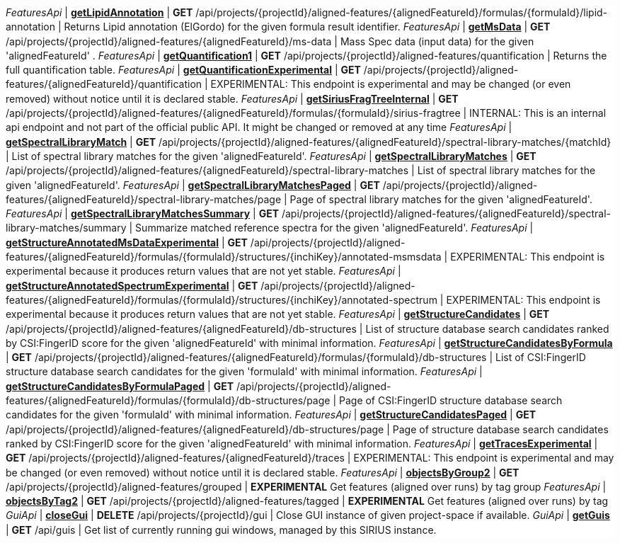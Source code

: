 *FeaturesApi* | [**getLipidAnnotation**](docs/FeaturesApi.md#getLipidAnnotation) | **GET** /api/projects/{projectId}/aligned-features/{alignedFeatureId}/formulas/{formulaId}/lipid-annotation | Returns Lipid annotation (ElGordo) for the given formula result identifier.
*FeaturesApi* | [**getMsData**](docs/FeaturesApi.md#getMsData) | **GET** /api/projects/{projectId}/aligned-features/{alignedFeatureId}/ms-data | Mass Spec data (input data) for the given &#39;alignedFeatureId&#39; .
*FeaturesApi* | [**getQuantification1**](docs/FeaturesApi.md#getQuantification1) | **GET** /api/projects/{projectId}/aligned-features/quantification | Returns the full quantification table.
*FeaturesApi* | [**getQuantificationExperimental**](docs/FeaturesApi.md#getQuantificationExperimental) | **GET** /api/projects/{projectId}/aligned-features/{alignedFeatureId}/quantification | EXPERIMENTAL: This endpoint is experimental and may be changed (or even removed) without notice until it is declared stable.
*FeaturesApi* | [**getSiriusFragTreeInternal**](docs/FeaturesApi.md#getSiriusFragTreeInternal) | **GET** /api/projects/{projectId}/aligned-features/{alignedFeatureId}/formulas/{formulaId}/sirius-fragtree | INTERNAL: This is an internal api endpoint and not part of the official public API. It might be changed or removed at any time
*FeaturesApi* | [**getSpectralLibraryMatch**](docs/FeaturesApi.md#getSpectralLibraryMatch) | **GET** /api/projects/{projectId}/aligned-features/{alignedFeatureId}/spectral-library-matches/{matchId} | List of spectral library matches for the given &#39;alignedFeatureId&#39;.
*FeaturesApi* | [**getSpectralLibraryMatches**](docs/FeaturesApi.md#getSpectralLibraryMatches) | **GET** /api/projects/{projectId}/aligned-features/{alignedFeatureId}/spectral-library-matches | List of spectral library matches for the given &#39;alignedFeatureId&#39;.
*FeaturesApi* | [**getSpectralLibraryMatchesPaged**](docs/FeaturesApi.md#getSpectralLibraryMatchesPaged) | **GET** /api/projects/{projectId}/aligned-features/{alignedFeatureId}/spectral-library-matches/page | Page of spectral library matches for the given &#39;alignedFeatureId&#39;.
*FeaturesApi* | [**getSpectralLibraryMatchesSummary**](docs/FeaturesApi.md#getSpectralLibraryMatchesSummary) | **GET** /api/projects/{projectId}/aligned-features/{alignedFeatureId}/spectral-library-matches/summary | Summarize matched reference spectra for the given &#39;alignedFeatureId&#39;.
*FeaturesApi* | [**getStructureAnnotatedMsDataExperimental**](docs/FeaturesApi.md#getStructureAnnotatedMsDataExperimental) | **GET** /api/projects/{projectId}/aligned-features/{alignedFeatureId}/formulas/{formulaId}/structures/{inchiKey}/annotated-msmsdata | EXPERIMENTAL: This endpoint is experimental because it produces return values that are not yet stable.
*FeaturesApi* | [**getStructureAnnotatedSpectrumExperimental**](docs/FeaturesApi.md#getStructureAnnotatedSpectrumExperimental) | **GET** /api/projects/{projectId}/aligned-features/{alignedFeatureId}/formulas/{formulaId}/structures/{inchiKey}/annotated-spectrum | EXPERIMENTAL: This endpoint is experimental because it produces return values that are not yet stable.
*FeaturesApi* | [**getStructureCandidates**](docs/FeaturesApi.md#getStructureCandidates) | **GET** /api/projects/{projectId}/aligned-features/{alignedFeatureId}/db-structures | List of structure database search candidates ranked by CSI:FingerID score for the given &#39;alignedFeatureId&#39; with minimal information.
*FeaturesApi* | [**getStructureCandidatesByFormula**](docs/FeaturesApi.md#getStructureCandidatesByFormula) | **GET** /api/projects/{projectId}/aligned-features/{alignedFeatureId}/formulas/{formulaId}/db-structures | List of CSI:FingerID structure database search candidates for the given &#39;formulaId&#39; with minimal information.
*FeaturesApi* | [**getStructureCandidatesByFormulaPaged**](docs/FeaturesApi.md#getStructureCandidatesByFormulaPaged) | **GET** /api/projects/{projectId}/aligned-features/{alignedFeatureId}/formulas/{formulaId}/db-structures/page | Page of CSI:FingerID structure database search candidates for the given &#39;formulaId&#39; with minimal information.
*FeaturesApi* | [**getStructureCandidatesPaged**](docs/FeaturesApi.md#getStructureCandidatesPaged) | **GET** /api/projects/{projectId}/aligned-features/{alignedFeatureId}/db-structures/page | Page of structure database search candidates ranked by CSI:FingerID score for the given &#39;alignedFeatureId&#39; with minimal information.
*FeaturesApi* | [**getTracesExperimental**](docs/FeaturesApi.md#getTracesExperimental) | **GET** /api/projects/{projectId}/aligned-features/{alignedFeatureId}/traces | EXPERIMENTAL: This endpoint is experimental and may be changed (or even removed) without notice until it is declared stable.
*FeaturesApi* | [**objectsByGroup2**](docs/FeaturesApi.md#objectsByGroup2) | **GET** /api/projects/{projectId}/aligned-features/grouped | **EXPERIMENTAL** Get features (aligned over runs) by tag group
*FeaturesApi* | [**objectsByTag2**](docs/FeaturesApi.md#objectsByTag2) | **GET** /api/projects/{projectId}/aligned-features/tagged | **EXPERIMENTAL** Get features (aligned over runs) by tag
*GuiApi* | [**closeGui**](docs/GuiApi.md#closeGui) | **DELETE** /api/projects/{projectId}/gui | Close GUI instance of given project-space if available.
*GuiApi* | [**getGuis**](docs/GuiApi.md#getGuis) | **GET** /api/guis | Get list of currently running gui windows, managed by this SIRIUS instance.